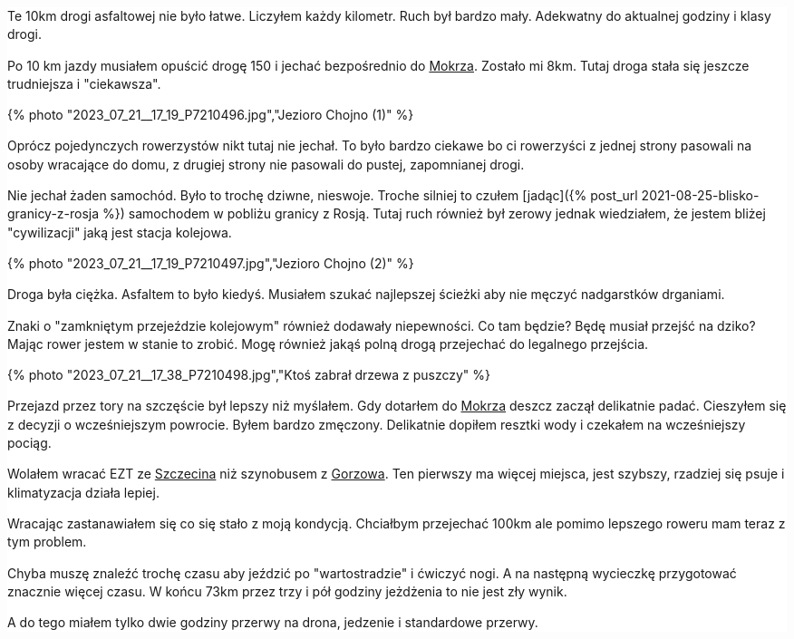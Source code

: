 Te 10km drogi asfaltowej nie było łatwe. Liczyłem każdy kilometr.
Ruch był bardzo mały. Adekwatny do aktualnej godziny i klasy drogi.

Po 10 km jazdy musiałem opuścić drogę 150 i jechać bezpośrednio do
[Mokrza][wiki-mokrz]. Zostało mi 8km. Tutaj droga stała się jeszcze trudniejsza
i "ciekawsza".

{% photo "2023_07_21__17_19_P7210496.jpg","Jezioro Chojno (1)" %}

Oprócz pojedynczych rowerzystów nikt tutaj nie jechał. To było bardzo ciekawe
bo ci rowerzyści z jednej strony pasowali na osoby wracające do domu, z drugiej
strony nie pasowali do pustej, zapomnianej drogi.

Nie jechał żaden samochód. Było to trochę dziwne, nieswoje. Troche
silniej to czułem [jadąc]({% post_url 2021-08-25-blisko-granicy-z-rosja %})
samochodem w pobliżu granicy z Rosją.
Tutaj ruch również był zerowy jednak wiedziałem, że jestem bliżej
"cywilizacji" jaką jest stacja kolejowa.

{% photo "2023_07_21__17_19_P7210497.jpg","Jezioro Chojno (2)" %}

Droga była ciężka. Asfaltem to było kiedyś. Musiałem szukać najlepszej
ścieżki aby nie męczyć nadgarstków drganiami.

Znaki o "zamkniętym przejeździe kolejowym" również dodawały niepewności.
Co tam będzie? Będę musiał przejść na dziko? Mając rower jestem w stanie
to zrobić. Mogę również jakąś polną drogą przejechać do legalnego przejścia.

{% photo "2023_07_21__17_38_P7210498.jpg","Ktoś zabrał drzewa z puszczy" %}

Przejazd przez tory na szczęście był lepszy niż myślałem.
Gdy dotarłem do [Mokrza][wiki-mokrz] deszcz zaczął delikatnie padać.
Cieszyłem się z decyzji o wcześniejszym powrocie. Byłem bardzo zmęczony.
Delikatnie dopiłem resztki wody i czekałem na wcześniejszy pociąg.

Wolałem wracać EZT ze [Szczecina][wiki-szczecin] niż szynobusem
z [Gorzowa][wiki-gorzow-wlkp]. Ten pierwszy ma więcej miejsca, jest szybszy,
rzadziej się psuje i klimatyzacja działa lepiej.

Wracając zastanawiałem się co się stało z moją kondycją. Chciałbym przejechać
100km ale pomimo lepszego roweru mam teraz z tym problem.

Chyba muszę znaleźć trochę czasu aby jeździć po "wartostradzie" i ćwiczyć nogi.
A na następną wycieczkę przygotować znacznie więcej czasu. W końcu 73km przez
trzy i pół godziny jeżdżenia to nie jest zły wynik.

A do tego miałem tylko dwie godziny przerwy na drona, jedzenie i standardowe przerwy.


[wiki-skwierzyna]: https://pl.wikipedia.org/wiki/Skwierzyna
[wiki-miedzyrzecz]: https://pl.wikipedia.org/wiki/Mi%C4%99dzyrzecz
[wiki-miedzychod]: https://pl.wikipedia.org/wiki/Mi%C4%99dzych%C3%B3d
[wiki-zbaszynek]: https://pl.wikipedia.org/wiki/Zb%C4%85szynek
[wiki-kalsko]: https://pl.wikipedia.org/wiki/Kalsko
[wiki-lubikowo]: https://pl.wikipedia.org/wiki/Lubikowo
[wiki-pszczew]: https://pl.wikipedia.org/wiki/Pszczew
[wiki-goraj]: https://pl.wikipedia.org/wiki/Goraj
[wiki-sierakow]: https://pl.wikipedia.org/wiki/Sieraków
[wiki-strychy]: https://pl.wikipedia.org/wiki/Strychy
[wiki-muchocin]: https://pl.wikipedia.org/wiki/Muchocin
[wiki-chrzypsko-wielkie]: https://pl.wikipedia.org/wiki/Chrzypsko_Wielkie
[wiki-poznan]: https://pl.wikipedia.org/wiki/Pozna%C5%84
[wiki-mokrz]: https://pl.wikipedia.org/wiki/Mokrz
[wiki-szczecin]: https://pl.wikipedia.org/wiki/Szczecin
[wiki-gorzow-wlkp]: https://pl.wikipedia.org/wiki/Gorz%C3%B3w_Wielkopolski